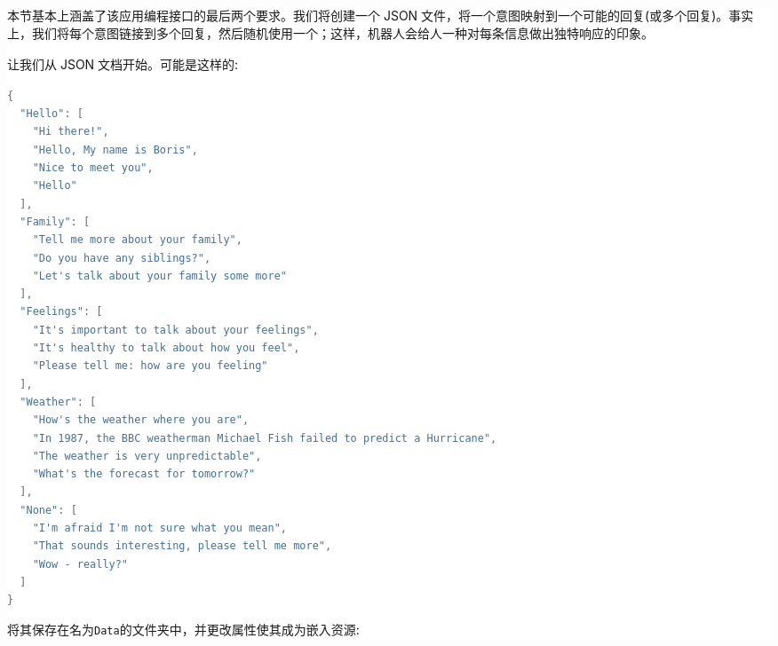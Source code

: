 本节基本上涵盖了该应用编程接口的最后两个要求。我们将创建一个 JSON 文件，将一个意图映射到一个可能的回复(或多个回复)。事实上，我们将每个意图链接到多个回复，然后随机使用一个；这样，机器人会给人一种对每条信息做出独特响应的印象。

让我们从 JSON 文档开始。可能是这样的:

```cs
{
  "Hello": [
    "Hi there!",
    "Hello, My name is Boris",
    "Nice to meet you",
    "Hello"
  ],
  "Family": [
    "Tell me more about your family",
    "Do you have any siblings?",
    "Let's talk about your family some more"
  ],
  "Feelings": [
    "It's important to talk about your feelings",
    "It's healthy to talk about how you feel",
    "Please tell me: how are you feeling"
  ],
  "Weather": [
    "How's the weather where you are",
    "In 1987, the BBC weatherman Michael Fish failed to predict a Hurricane",
    "The weather is very unpredictable",
    "What's the forecast for tomorrow?"
  ],
  "None": [
    "I'm afraid I'm not sure what you mean",
    "That sounds interesting, please tell me more",
    "Wow - really?"
  ]
}
```

将其保存在名为`Data`的文件夹中，并更改属性使其成为嵌入资源:
